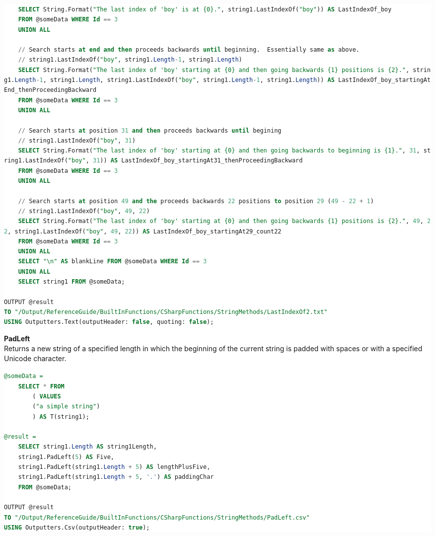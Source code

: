 ```sql
    SELECT String.Format("The last index of 'boy' is at {0}.", string1.LastIndexOf("boy")) AS LastIndexOf_boy
    FROM @someData WHERE Id == 3
    UNION ALL

    // Search starts at end and then proceeds backwards until beginning.  Essentially same as above.
    // string1.LastIndexOf("boy", string1.Length-1, string1.Length)
    SELECT String.Format("The last index of 'boy' starting at {0} and then going backwards {1} positions is {2}.", string1.Length-1, string1.Length, string1.LastIndexOf("boy", string1.Length-1, string1.Length)) AS LastIndexOf_boy_startingAtEnd_thenProceedingBackward
    FROM @someData WHERE Id == 3
    UNION ALL

    // Search starts at position 31 and then proceeds backwards until begining
    // string1.LastIndexOf("boy", 31)
    SELECT String.Format("The last index of 'boy' starting at {0} and then going backwards to beginning is {1}.", 31, string1.LastIndexOf("boy", 31)) AS LastIndexOf_boy_startingAt31_thenProceedingBackward 
    FROM @someData WHERE Id == 3
    UNION ALL

    // Search starts at position 49 and the proceeds backwards 22 positions to position 29 (49 - 22 + 1)
    // string1.LastIndexOf("boy", 49, 22)
    SELECT String.Format("The last index of 'boy' starting at {0} and then going backwards {1} positions is {2}.", 49, 22, string1.LastIndexOf("boy", 49, 22)) AS LastIndexOf_boy_startingAt29_count22
    FROM @someData WHERE Id == 3
    UNION ALL
    SELECT "\n" AS blankLine FROM @someData WHERE Id == 3
    UNION ALL
    SELECT string1 FROM @someData;

OUTPUT @result
TO "/Output/ReferenceGuide/BuiltInFunctions/CSharpFunctions/StringMethods/LastIndexOf2.txt"
USING Outputters.Text(outputHeader: false, quoting: false);
```

<a name="PadLeft">**PadLeft**</a>   
Returns a new string of a specified length in which the beginning of the current string is padded with spaces or with a specified Unicode character. 

```sql
@someData =
    SELECT * FROM
        ( VALUES
        ("a simple string") 
        ) AS T(string1);

@result =
    SELECT string1.Length AS string1Length,
    string1.PadLeft(5) AS Five, 
    string1.PadLeft(string1.Length + 5) AS lengthPlusFive,
    string1.PadLeft(string1.Length + 5, '.') AS paddingChar 
    FROM @someData;

OUTPUT @result
TO "/Output/ReferenceGuide/BuiltInFunctions/CSharpFunctions/StringMethods/PadLeft.csv"
USING Outputters.Csv(outputHeader: true);
```
